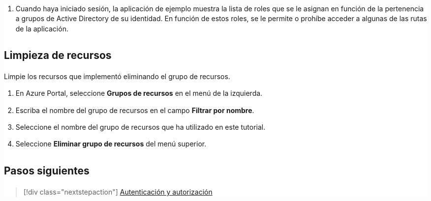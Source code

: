 1. Cuando haya iniciado sesión, la aplicación de ejemplo muestra la lista de roles que se le asignan en función de la pertenencia a grupos de Active Directory de su identidad. En función de estos roles, se le permite o prohíbe acceder a algunas de las rutas de la aplicación.

## <a name="clean-up-resources"></a>Limpieza de recursos

Limpie los recursos que implementó eliminando el grupo de recursos.

1. En Azure Portal, seleccione **Grupos de recursos** en el menú de la izquierda.

1. Escriba el nombre del grupo de recursos en el campo **Filtrar por nombre**.

1. Seleccione el nombre del grupo de recursos que ha utilizado en este tutorial.

1. Seleccione **Eliminar grupo de recursos** del menú superior.

## <a name="next-steps"></a>Pasos siguientes

> [!div class="nextstepaction"]
> [Autenticación y autorización](./authentication-authorization.md)
